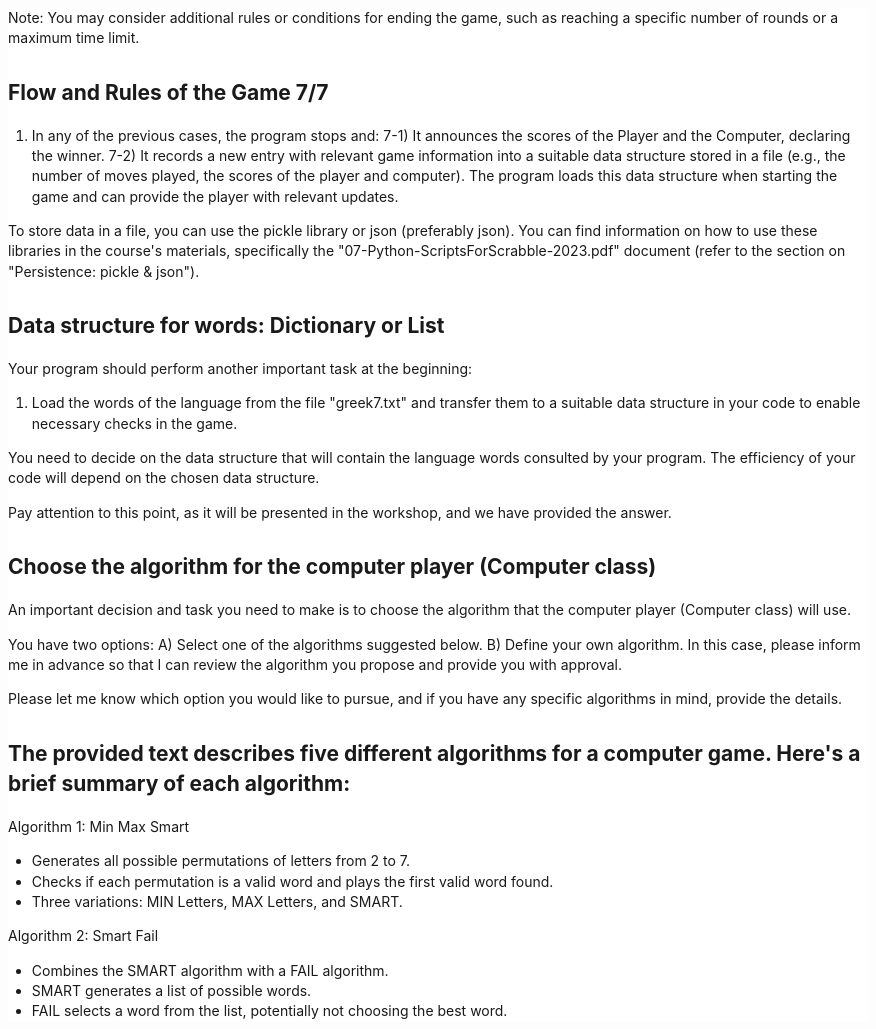 Note: You may consider additional rules or conditions for ending the game, such as reaching a specific number of rounds or a maximum time limit.

## Flow and Rules of the Game 7/7

1. In any of the previous cases, the program stops and:
7-1) It announces the scores of the Player and the Computer, declaring the winner.
7-2) It records a new entry with relevant game information into a suitable data structure stored in a file (e.g., the number of moves played, the scores of the player and computer). The program loads this data structure when starting the game and can provide the player with relevant updates.

To store data in a file, you can use the pickle library or json (preferably json). You can find information on how to use these libraries in the course's materials, specifically the "07-Python-ScriptsForScrabble-2023.pdf" document (refer to the section on "Persistence: pickle & json").

## Data structure for words: Dictionary or List

Your program should perform another important task at the beginning:

1. Load the words of the language from the file "greek7.txt" and transfer them to a suitable data structure in your code to enable necessary checks in the game.

You need to decide on the data structure that will contain the language words consulted by your program. The efficiency of your code will depend on the chosen data structure.

Pay attention to this point, as it will be presented in the workshop, and we have provided the answer.

## Choose the algorithm for the computer player (Computer class)

An important decision and task you need to make is to choose the algorithm that the computer player (Computer class) will use.

You have two options:
A) Select one of the algorithms suggested below.
B) Define your own algorithm. In this case, please inform me in advance so that I can review the algorithm you propose and provide you with approval.

Please let me know which option you would like to pursue, and if you have any specific algorithms in mind, provide the details.

## The provided text describes five different algorithms for a computer game. Here's a brief summary of each algorithm:

Algorithm 1: Min Max Smart

- Generates all possible permutations of letters from 2 to 7.
- Checks if each permutation is a valid word and plays the first valid word found.
- Three variations: MIN Letters, MAX Letters, and SMART.

Algorithm 2: Smart Fail

- Combines the SMART algorithm with a FAIL algorithm.
- SMART generates a list of possible words.
- FAIL selects a word from the list, potentially not choosing the best word.
